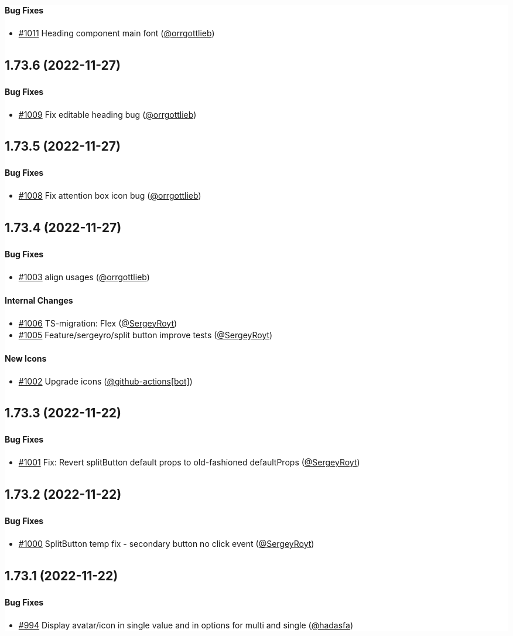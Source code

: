 #### Bug Fixes
* [#1011](https://github.com/maxui-org/core/pull/1011) Heading component main font ([@orrgottlieb](https://github.com/orrgottlieb))

## 1.73.6 (2022-11-27)

#### Bug Fixes
* [#1009](https://github.com/maxui-org/core/pull/1009) Fix editable heading bug ([@orrgottlieb](https://github.com/orrgottlieb))

## 1.73.5 (2022-11-27)

#### Bug Fixes
* [#1008](https://github.com/maxui-org/core/pull/1008) Fix attention box icon bug ([@orrgottlieb](https://github.com/orrgottlieb))

## 1.73.4 (2022-11-27)

#### Bug Fixes
* [#1003](https://github.com/maxui-org/core/pull/1003) align usages ([@orrgottlieb](https://github.com/orrgottlieb))

#### Internal Changes
* [#1006](https://github.com/maxui-org/core/pull/1006) TS-migration: Flex ([@SergeyRoyt](https://github.com/SergeyRoyt))
* [#1005](https://github.com/maxui-org/core/pull/1005) Feature/sergeyro/split button improve tests ([@SergeyRoyt](https://github.com/SergeyRoyt))

#### New Icons
* [#1002](https://github.com/maxui-org/core/pull/1002) Upgrade icons ([@github-actions[bot]](https://github.com/apps/github-actions))

## 1.73.3 (2022-11-22)

#### Bug Fixes
* [#1001](https://github.com/maxui-org/core/pull/1001) Fix: Revert splitButton default props to old-fashioned defaultProps ([@SergeyRoyt](https://github.com/SergeyRoyt))

## 1.73.2 (2022-11-22)

#### Bug Fixes
* [#1000](https://github.com/maxui-org/core/pull/1000) SplitButton temp fix - secondary button no click event ([@SergeyRoyt](https://github.com/SergeyRoyt))

## 1.73.1 (2022-11-22)

#### Bug Fixes
* [#994](https://github.com/maxui-org/core/pull/994) Display avatar/icon in single value and in options for multi and single ([@hadasfa](https://github.com/hadasfa))

